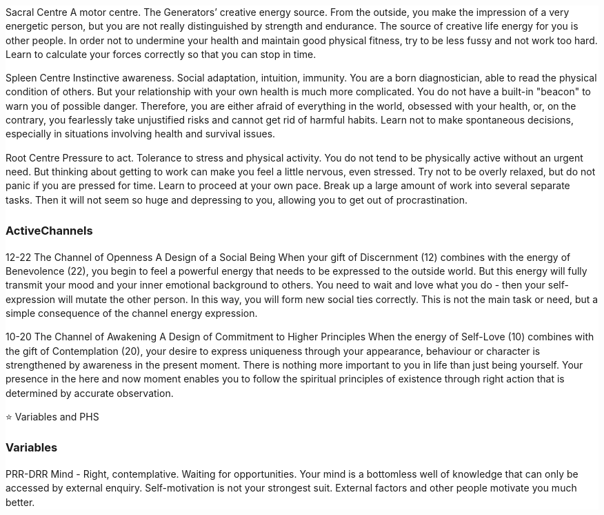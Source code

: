 Sacral Centre
A motor centre. The Generators’ creative energy source.
From the outside, you make the impression of a very energetic person, but you are not really distinguished by strength and endurance. The source of creative life energy for you is other people. In order not to undermine your health and maintain good physical fitness, try to be less fussy and not work too hard. Learn to calculate your forces correctly so that you can stop in time.

Spleen Centre
Instinctive awareness. Social adaptation, intuition, immunity.
You are a born diagnostician, able to read the physical condition of others. But your relationship with your own health is much more complicated. You do not have a built-in "beacon" to warn you of possible danger. Therefore, you are either afraid of everything in the world, obsessed with your health, or, on the contrary, you fearlessly take unjustified risks and cannot get rid of harmful habits. Learn not to make spontaneous decisions, especially in situations involving health and survival issues.

Root Centre
Pressure to act. Tolerance to stress and physical activity.
You do not tend to be physically active without an urgent need. But thinking about getting to work can make you feel a little nervous, even stressed. Try not to be overly relaxed, but do not panic if you are pressed for time. Learn to proceed at your own pace. Break up a large amount of work into several separate tasks. Then it will not seem so huge and depressing to you, allowing you to get out of procrastination.

### ActiveChannels

12-22
The Channel of Openness
A Design of a Social Being
When your gift of Discernment (12) combines with the energy of Benevolence (22), you begin to feel a powerful energy that needs to be expressed to the outside world. But this energy will fully transmit your mood and your inner emotional background to others. You need to wait and love what you do - then your self-expression will mutate the other person. In this way, you will form new social ties correctly. This is not the main task or need, but a simple consequence of the channel energy expression.

10-20
The Channel of Awakening
A Design of Commitment to Higher Principles
When the energy of Self-Love (10) combines with the gift of Contemplation (20), your desire to express uniqueness through your appearance, behaviour or character is strengthened by awareness in the present moment. There is nothing more important to you in life than just being yourself. Your presence in the here and now moment enables you to follow the spiritual principles of existence through right action that is determined by accurate observation.

⭐️ Variables and PHS

### Variables
PRR-DRR
Mind - Right, contemplative. Waiting for opportunities.
Your mind is a bottomless well of knowledge that can only be accessed by external enquiry. Self-motivation is not your strongest suit. External factors and other people motivate you much better.

